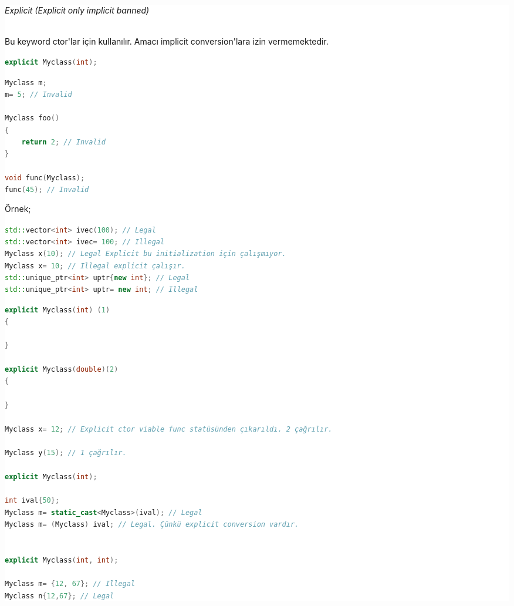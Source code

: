 
###### Explicit (Explicit only implicit banned)
Bu keyword ctor'lar için kullanılır. Amacı implicit conversion'lara izin vermemektedir.

```cpp
explicit Myclass(int);
```

```cpp
Myclass m;
m= 5; // Invalid

Myclass foo()
{
    return 2; // Invalid
}

void func(Myclass);
func(45); // Invalid
```

Örnek;
```cpp
std::vector<int> ivec(100); // Legal
std::vector<int> ivec= 100; // Illegal
Myclass x(10); // Legal Explicit bu initialization için çalışmıyor.
Myclass x= 10; // Illegal explicit çalışır.
std::unique_ptr<int> uptr{new int}; // Legal
std::unique_ptr<int> uptr= new int; // Illegal
```

```cpp
explicit Myclass(int) (1)
{
    
}

explicit Myclass(double)(2)
{
    
}

Myclass x= 12; // Explicit ctor viable func statüsünden çıkarıldı. 2 çağrılır.

Myclass y(15); // 1 çağrılır.

explicit Myclass(int);

int ival{50};
Myclass m= static_cast<Myclass>(ival); // Legal
Myclass m= (Myclass) ival; // Legal. Çünkü explicit conversion vardır.


explicit Myclass(int, int);

Myclass m= {12, 67}; // Illegal
Myclass n{12,67}; // Legal
```
